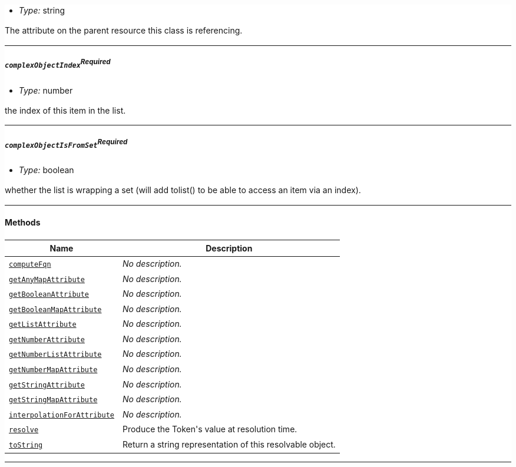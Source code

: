- *Type:* string

The attribute on the parent resource this class is referencing.

---

##### `complexObjectIndex`<sup>Required</sup> <a name="complexObjectIndex" id="rhizo-co-terraform-provider-oci.dataOciResourceSchedulerSchedules.DataOciResourceSchedulerSchedulesScheduleCollectionItemsOutputReference.Initializer.parameter.complexObjectIndex"></a>

- *Type:* number

the index of this item in the list.

---

##### `complexObjectIsFromSet`<sup>Required</sup> <a name="complexObjectIsFromSet" id="rhizo-co-terraform-provider-oci.dataOciResourceSchedulerSchedules.DataOciResourceSchedulerSchedulesScheduleCollectionItemsOutputReference.Initializer.parameter.complexObjectIsFromSet"></a>

- *Type:* boolean

whether the list is wrapping a set (will add tolist() to be able to access an item via an index).

---

#### Methods <a name="Methods" id="Methods"></a>

| **Name** | **Description** |
| --- | --- |
| <code><a href="#rhizo-co-terraform-provider-oci.dataOciResourceSchedulerSchedules.DataOciResourceSchedulerSchedulesScheduleCollectionItemsOutputReference.computeFqn">computeFqn</a></code> | *No description.* |
| <code><a href="#rhizo-co-terraform-provider-oci.dataOciResourceSchedulerSchedules.DataOciResourceSchedulerSchedulesScheduleCollectionItemsOutputReference.getAnyMapAttribute">getAnyMapAttribute</a></code> | *No description.* |
| <code><a href="#rhizo-co-terraform-provider-oci.dataOciResourceSchedulerSchedules.DataOciResourceSchedulerSchedulesScheduleCollectionItemsOutputReference.getBooleanAttribute">getBooleanAttribute</a></code> | *No description.* |
| <code><a href="#rhizo-co-terraform-provider-oci.dataOciResourceSchedulerSchedules.DataOciResourceSchedulerSchedulesScheduleCollectionItemsOutputReference.getBooleanMapAttribute">getBooleanMapAttribute</a></code> | *No description.* |
| <code><a href="#rhizo-co-terraform-provider-oci.dataOciResourceSchedulerSchedules.DataOciResourceSchedulerSchedulesScheduleCollectionItemsOutputReference.getListAttribute">getListAttribute</a></code> | *No description.* |
| <code><a href="#rhizo-co-terraform-provider-oci.dataOciResourceSchedulerSchedules.DataOciResourceSchedulerSchedulesScheduleCollectionItemsOutputReference.getNumberAttribute">getNumberAttribute</a></code> | *No description.* |
| <code><a href="#rhizo-co-terraform-provider-oci.dataOciResourceSchedulerSchedules.DataOciResourceSchedulerSchedulesScheduleCollectionItemsOutputReference.getNumberListAttribute">getNumberListAttribute</a></code> | *No description.* |
| <code><a href="#rhizo-co-terraform-provider-oci.dataOciResourceSchedulerSchedules.DataOciResourceSchedulerSchedulesScheduleCollectionItemsOutputReference.getNumberMapAttribute">getNumberMapAttribute</a></code> | *No description.* |
| <code><a href="#rhizo-co-terraform-provider-oci.dataOciResourceSchedulerSchedules.DataOciResourceSchedulerSchedulesScheduleCollectionItemsOutputReference.getStringAttribute">getStringAttribute</a></code> | *No description.* |
| <code><a href="#rhizo-co-terraform-provider-oci.dataOciResourceSchedulerSchedules.DataOciResourceSchedulerSchedulesScheduleCollectionItemsOutputReference.getStringMapAttribute">getStringMapAttribute</a></code> | *No description.* |
| <code><a href="#rhizo-co-terraform-provider-oci.dataOciResourceSchedulerSchedules.DataOciResourceSchedulerSchedulesScheduleCollectionItemsOutputReference.interpolationForAttribute">interpolationForAttribute</a></code> | *No description.* |
| <code><a href="#rhizo-co-terraform-provider-oci.dataOciResourceSchedulerSchedules.DataOciResourceSchedulerSchedulesScheduleCollectionItemsOutputReference.resolve">resolve</a></code> | Produce the Token's value at resolution time. |
| <code><a href="#rhizo-co-terraform-provider-oci.dataOciResourceSchedulerSchedules.DataOciResourceSchedulerSchedulesScheduleCollectionItemsOutputReference.toString">toString</a></code> | Return a string representation of this resolvable object. |

---